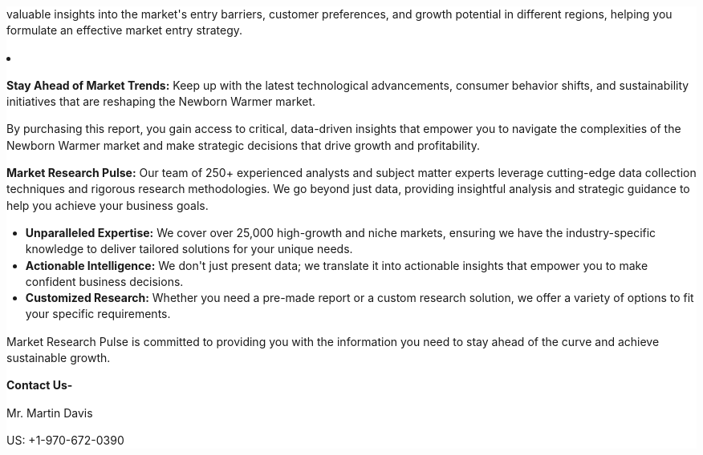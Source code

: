 valuable insights into the market's entry barriers, customer preferences, and growth potential in different regions, helping you formulate an effective market entry strategy.</p></li><li><p><strong>Stay Ahead of Market Trends:</strong> Keep up with the latest technological advancements, consumer behavior shifts, and sustainability initiatives that are reshaping the Newborn Warmer market.</p></li></ol><p>By purchasing this report, you gain access to critical, data-driven insights that empower you to navigate the complexities of the Newborn Warmer market and make strategic decisions that drive growth and profitability.</p><p><strong>Market Research Pulse:</strong>&nbsp;Our team of 250+ experienced analysts and subject matter experts leverage cutting-edge data collection techniques and rigorous research methodologies. We go beyond just data, providing insightful analysis and strategic guidance to help you achieve your business goals.</p><ul><li><strong>Unparalleled Expertise:</strong>&nbsp;We cover over 25,000 high-growth and niche markets, ensuring we have the industry-specific knowledge to deliver tailored solutions for your unique needs.</li><li><strong>Actionable Intelligence:</strong>&nbsp;We don't just present data; we translate it into actionable insights that empower you to make confident business decisions.</li><li><strong>Customized Research:</strong>&nbsp;Whether you need a pre-made report or a custom research solution, we offer a variety of options to fit your specific requirements.</li></ul><p>Market Research Pulse is committed to providing you with the information you need to stay ahead of the curve and achieve sustainable growth.</p><p><strong>Contact Us-</strong></p><p>Mr. Martin Davis</p><p>US: +1-970-672-0390</p>
